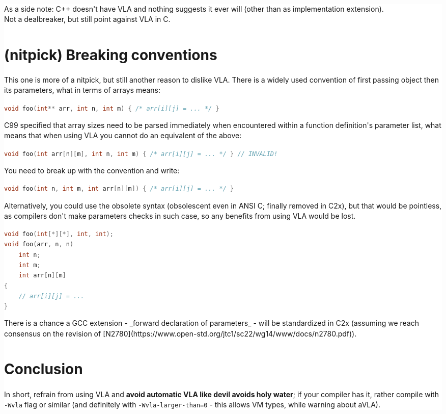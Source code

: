 <aside class="notice" markdown="1">
As a side note: C++ doesn't have VLA and nothing suggests
it ever will (other than as implementation extension).<br>
Not a dealbreaker, but still point against VLA in C.
</aside>

# (nitpick) Breaking conventions

This one is more of a nitpick, but still another reason to dislike VLA. There
is a widely used convention of first passing object then its parameters, what
in terms of arrays means:
```c
void foo(int** arr, int n, int m) { /* arr[i][j] = ... */ }
```

C99 specified that array sizes need to be parsed immediately when encountered
within a function definition's parameter list, what means that when using VLA
you cannot do an equivalent of the above:
```c
void foo(int arr[n][m], int n, int m) { /* arr[i][j] = ... */ } // INVALID!
```

You need to break up with the convention and write:
```c
void foo(int n, int m, int arr[n][m]) { /* arr[i][j] = ... */ }
```

Alternatively, you could use the obsolete syntax (obsolescent even in
ANSI&nbsp;C; finally removed in C2x), but that would be pointless, as
compilers don't make parameters checks in such case, so any benefits
from using VLA would be lost.
```c
void foo(int[*][*], int, int);
void foo(arr, n, n)
    int n;
    int m;
    int arr[n][m]
{
    // arr[i][j] = ...
}
```

<aside class="notice" markdown="1">
There is a chance a GCC extension - _forward declaration of parameters_ - will
be standardized in C2x (assuming we reach consensus on the revision
of [N2780](https://www.open-std.org/jtc1/sc22/wg14/www/docs/n2780.pdf)).
</aside>

# Conclusion

In short, refrain from using VLA and **avoid automatic VLA like devil avoids
holy water**; if your compiler has it, rather compile with `-Wvla` flag
or similar (and definitely with `-Wvla-larger-than=0` - this allows VM&nbsp;types,
while warning about aVLA).
